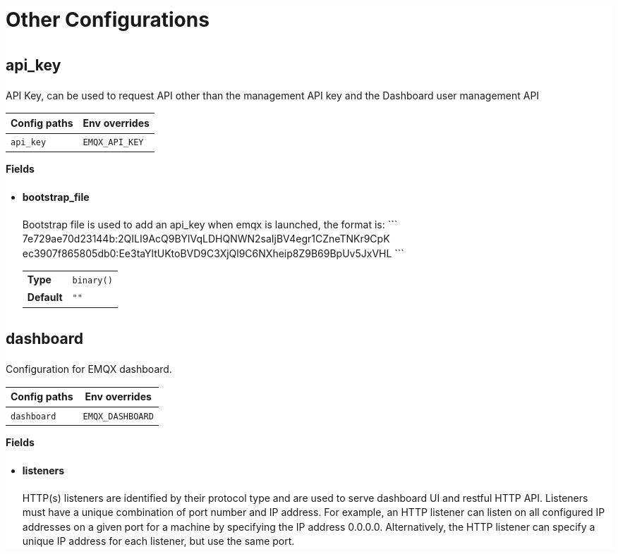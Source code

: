 # Other Configurations

## api_key <a id='api_key'></a>
API Key, can be used to request API other than the management API key and the Dashboard user management API

| Config paths | Env overrides |
|----------------------|---------------------------|
|  <code>api_key</code> | <code>EMQX_API_KEY</code>  |


**Fields**

<ul class="field-list">
<li>
<h4>bootstrap_file</h4>
Bootstrap file is used to add an api_key when emqx is launched,
      the format is:
       ```
       7e729ae70d23144b:2QILI9AcQ9BYlVqLDHQNWN2saIjBV4egr1CZneTNKr9CpK
       ec3907f865805db0:Ee3taYltUKtoBVD9C3XjQl9C6NXheip8Z9B69BpUv5JxVHL
       ```

<table>
<tbody>
<tr><td><strong>Type</strong></td><td><code>binary()</code></td></tr><tr><td><strong>Default</strong></td><td><code>""</code></td></tr></tbody>
</table>
</li>

</ul>

## dashboard <a id='dashboard'></a>
Configuration for EMQX dashboard.

| Config paths | Env overrides |
|------------------------|-----------------------------|
|  <code>dashboard</code> | <code>EMQX_DASHBOARD</code>  |


**Fields**

<ul class="field-list">
<li>
<h4>listeners</h4>
HTTP(s) listeners are identified by their protocol type and are
used to serve dashboard UI and restful HTTP API.
Listeners must have a unique combination of port number and IP address.
For example, an HTTP listener can listen on all configured IP addresses
on a given port for a machine by specifying the IP address 0.0.0.0.
Alternatively, the HTTP listener can specify a unique IP address for each listener,
but use the same port.
